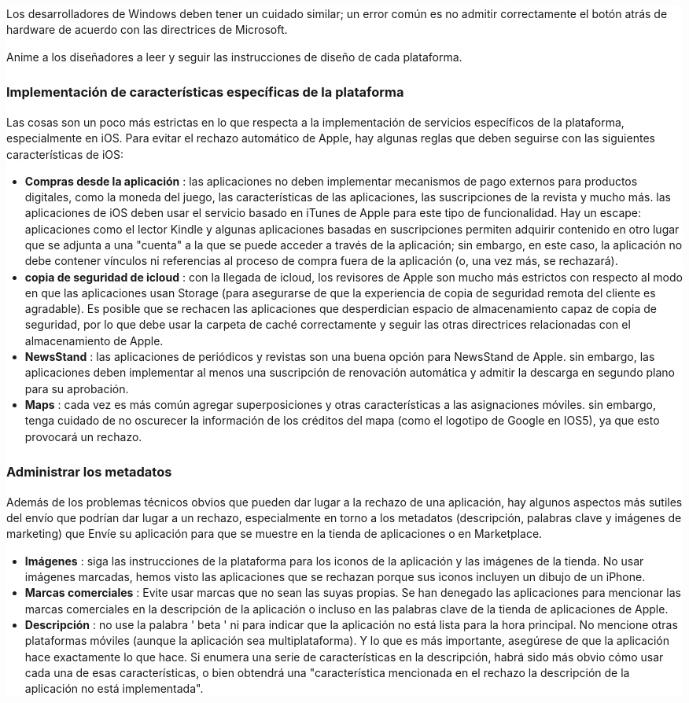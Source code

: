 Los desarrolladores de Windows deben tener un cuidado similar; un error común es no admitir correctamente el botón atrás de hardware de acuerdo con las directrices de Microsoft.

Anime a los diseñadores a leer y seguir las instrucciones de diseño de cada plataforma.

### <a name="implementing-platform-specific-features"></a>Implementación de características específicas de la plataforma

Las cosas son un poco más estrictas en lo que respecta a la implementación de servicios específicos de la plataforma, especialmente en iOS. Para evitar el rechazo automático de Apple, hay algunas reglas que deben seguirse con las siguientes características de iOS:

- **Compras desde la aplicación** : las aplicaciones no deben implementar mecanismos de pago externos para productos digitales, como la moneda del juego, las características de las aplicaciones, las suscripciones de la revista y mucho más. las aplicaciones de iOS deben usar el servicio basado en iTunes de Apple para este tipo de funcionalidad. Hay un escape: aplicaciones como el lector Kindle y algunas aplicaciones basadas en suscripciones permiten adquirir contenido en otro lugar que se adjunta a una "cuenta" a la que se puede acceder a través de la aplicación; sin embargo, en este caso, la aplicación no debe contener vínculos ni referencias al proceso de compra fuera de la aplicación (o, una vez más, se rechazará).
- **copia de seguridad de icloud** : con la llegada de icloud, los revisores de Apple son mucho más estrictos con respecto al modo en que las aplicaciones usan Storage (para asegurarse de que la experiencia de copia de seguridad remota del cliente es agradable). Es posible que se rechacen las aplicaciones que desperdician espacio de almacenamiento capaz de copia de seguridad, por lo que debe usar la carpeta de caché correctamente y seguir las otras directrices relacionadas con el almacenamiento de Apple.
- **NewsStand** : las aplicaciones de periódicos y revistas son una buena opción para NewsStand de Apple. sin embargo, las aplicaciones deben implementar al menos una suscripción de renovación automática y admitir la descarga en segundo plano para su aprobación.
- **Maps** : cada vez es más común agregar superposiciones y otras características a las asignaciones móviles. sin embargo, tenga cuidado de no oscurecer la información de los créditos del mapa (como el logotipo de Google en IOS5), ya que esto provocará un rechazo.

### <a name="manage-your-metadata"></a>Administrar los metadatos

Además de los problemas técnicos obvios que pueden dar lugar a la rechazo de una aplicación, hay algunos aspectos más sutiles del envío que podrían dar lugar a un rechazo, especialmente en torno a los metadatos (descripción, palabras clave y imágenes de marketing) que Envíe su aplicación para que se muestre en la tienda de aplicaciones o en Marketplace.

- **Imágenes** : siga las instrucciones de la plataforma para los iconos de la aplicación y las imágenes de la tienda. No usar imágenes marcadas, hemos visto las aplicaciones que se rechazan porque sus iconos incluyen un dibujo de un iPhone.
- **Marcas comerciales** : Evite usar marcas que no sean las suyas propias. Se han denegado las aplicaciones para mencionar las marcas comerciales en la descripción de la aplicación o incluso en las palabras clave de la tienda de aplicaciones de Apple.
- **Descripción** : no use la palabra ' beta ' ni para indicar que la aplicación no está lista para la hora principal. No mencione otras plataformas móviles (aunque la aplicación sea multiplataforma). Y lo que es más importante, asegúrese de que la aplicación hace exactamente lo que hace. Si enumera una serie de características en la descripción, habrá sido más obvio cómo usar cada una de esas características, o bien obtendrá una "característica mencionada en el rechazo la descripción de la aplicación no está implementada".

